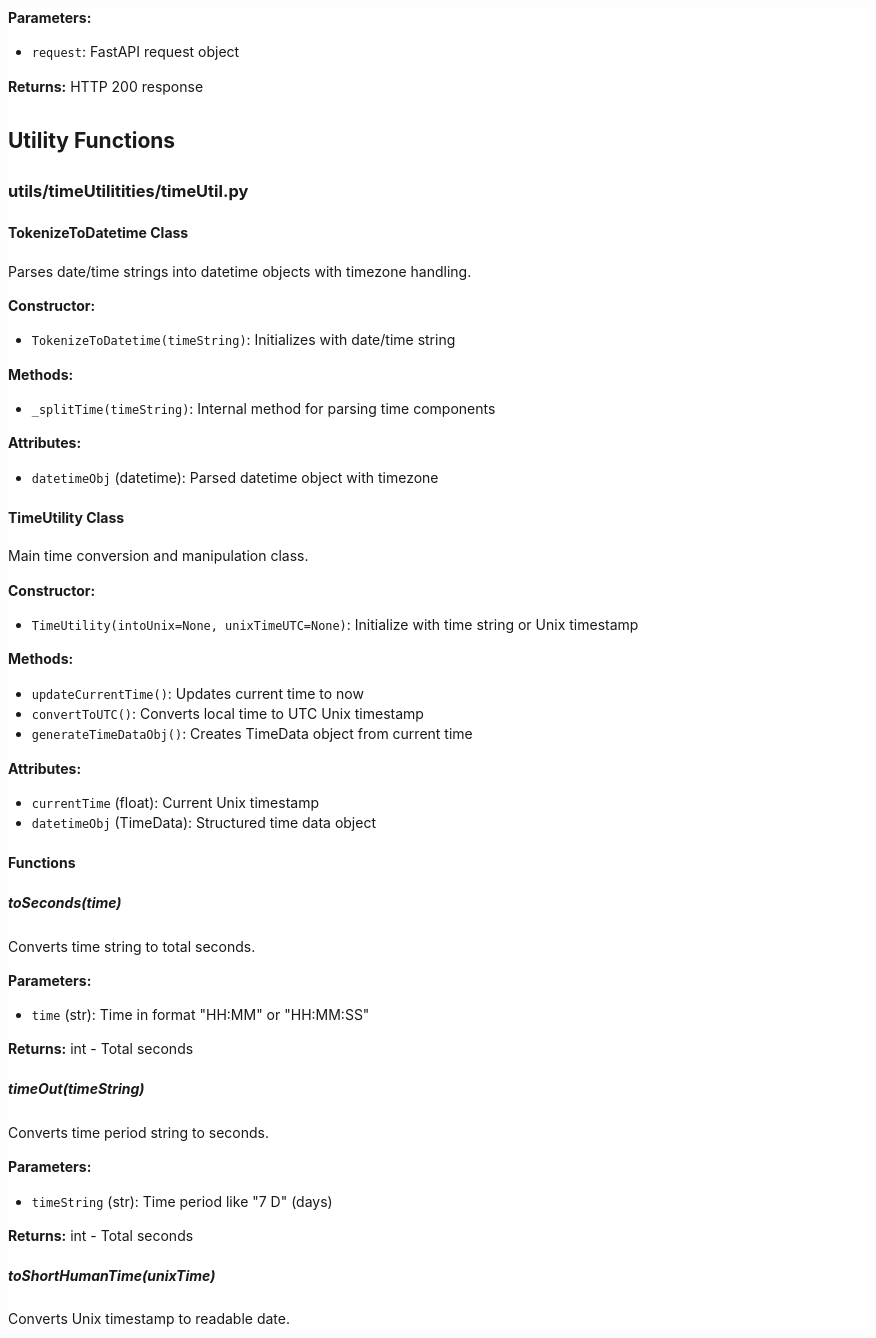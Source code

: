 **Parameters:**
- `request`: FastAPI request object

**Returns:** HTTP 200 response

## Utility Functions

### utils/timeUtilitities/timeUtil.py

#### TokenizeToDatetime Class
Parses date/time strings into datetime objects with timezone handling.

**Constructor:**
- `TokenizeToDatetime(timeString)`: Initializes with date/time string

**Methods:**
- `_splitTime(timeString)`: Internal method for parsing time components

**Attributes:**
- `datetimeObj` (datetime): Parsed datetime object with timezone

#### TimeUtility Class
Main time conversion and manipulation class.

**Constructor:**
- `TimeUtility(intoUnix=None, unixTimeUTC=None)`: Initialize with time string or Unix timestamp

**Methods:**
- `updateCurrentTime()`: Updates current time to now
- `convertToUTC()`: Converts local time to UTC Unix timestamp
- `generateTimeDataObj()`: Creates TimeData object from current time

**Attributes:**
- `currentTime` (float): Current Unix timestamp
- `datetimeObj` (TimeData): Structured time data object

#### Functions

##### toSeconds(time)
Converts time string to total seconds.

**Parameters:**
- `time` (str): Time in format "HH:MM" or "HH:MM:SS"

**Returns:** int - Total seconds

##### timeOut(timeString)
Converts time period string to seconds.

**Parameters:**
- `timeString` (str): Time period like "7 D" (days)

**Returns:** int - Total seconds

##### toShortHumanTime(unixTime)
Converts Unix timestamp to readable date.
